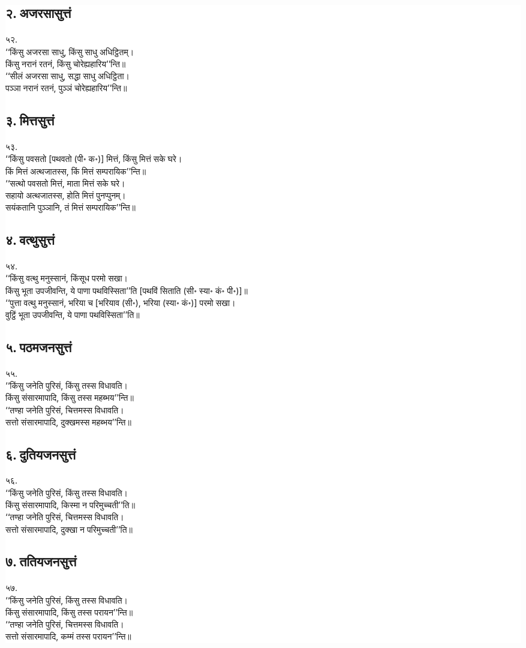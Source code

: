 
## २. अजरसासुत्तं

५२.  
‘‘किंसु अजरसा साधु, किंसु साधु अधिट्ठितम्।  
किंसु नरानं रतनं, किंसु चोरेह्यहारिय’’न्ति॥  
‘‘सीलं अजरसा साधु, सद्धा साधु अधिट्ठिता।  
पञ्ञा नरानं रतनं, पुञ्ञं चोरेह्यहारिय’’न्ति॥  


## ३. मित्तसुत्तं

५३.  
‘‘किंसु पवसतो [पथवतो (पी॰ क॰)] मित्तं, किंसु मित्तं सके घरे।  
किं मित्तं अत्थजातस्स, किं मित्तं सम्परायिक’’न्ति॥  
‘‘सत्थो पवसतो मित्तं, माता मित्तं सके घरे।  
सहायो अत्थजातस्स, होति मित्तं पुनप्पुनम्।  
सयंकतानि पुञ्ञानि, तं मित्तं सम्परायिक’’न्ति॥  


## ४. वत्थुसुत्तं

५४.  
‘‘किंसु वत्थु मनुस्सानं, किंसूध परमो सखा।  
किंसु भूता उपजीवन्ति, ये पाणा पथविस्सिता’’ति [पथविं सिताति (सी॰ स्या॰ कं॰ पी॰)]॥  
‘‘पुत्ता वत्थु मनुस्सानं, भरिया च [भरियाव (सी॰), भरिया (स्या॰ कं॰)] परमो सखा।  
वुट्ठिं भूता उपजीवन्ति, ये पाणा पथविस्सिता’’ति॥  


## ५. पठमजनसुत्तं

५५.  
‘‘किंसु जनेति पुरिसं, किंसु तस्स विधावति।  
किंसु संसारमापादि, किंसु तस्स महब्भय’’न्ति॥  
‘‘तण्हा जनेति पुरिसं, चित्तमस्स विधावति।  
सत्तो संसारमापादि, दुक्खमस्स महब्भय’’न्ति॥  


## ६. दुतियजनसुत्तं

५६.  
‘‘किंसु जनेति पुरिसं, किंसु तस्स विधावति।  
किंसु संसारमापादि, किस्मा न परिमुच्चती’’ति॥  
‘‘तण्हा जनेति पुरिसं, चित्तमस्स विधावति।  
सत्तो संसारमापादि, दुक्खा न परिमुच्चती’’ति॥  


## ७. ततियजनसुत्तं

५७.  
‘‘किंसु जनेति पुरिसं, किंसु तस्स विधावति।  
किंसु संसारमापादि, किंसु तस्स परायन’’न्ति॥  
‘‘तण्हा जनेति पुरिसं, चित्तमस्स विधावति।  
सत्तो संसारमापादि, कम्मं तस्स परायन’’न्ति॥  
